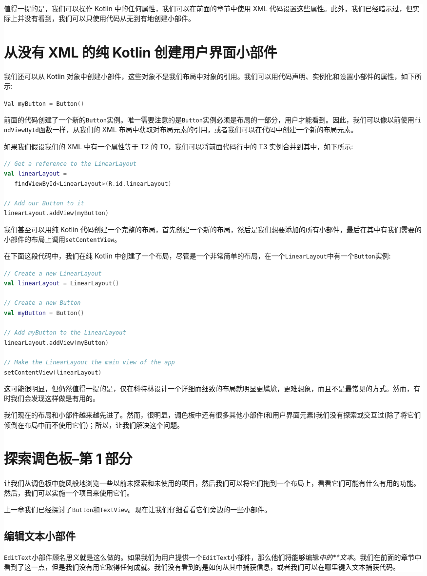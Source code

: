 值得一提的是，我们可以操作 Kotlin 中的任何属性，我们可以在前面的章节中使用 XML 代码设置这些属性。此外，我们已经暗示过，但实际上并没有看到，我们可以只使用代码从无到有地创建小部件。

# 从没有 XML 的纯 Kotlin 创建用户界面小部件

我们还可以从 Kotlin 对象中创建小部件，这些对象不是我们布局中对象的引用。我们可以用代码声明、实例化和设置小部件的属性，如下所示:

```kt
Val myButton = Button()
```

前面的代码创建了一个新的`Button`实例。唯一需要注意的是`Button`实例必须是布局的一部分，用户才能看到。因此，我们可以像以前使用`findViewById`函数一样，从我们的 XML 布局中获取对布局元素的引用，或者我们可以在代码中创建一个新的布局元素。

如果我们假设我们的 XML 中有一个属性等于 T2 的 T0，我们可以将前面代码行中的 T3 实例合并到其中，如下所示:

```kt
// Get a reference to the LinearLayout
val linearLayout = 
   findViewById<LinearLayout>(R.id.linearLayout)

// Add our Button to it
linearLayout.addView(myButton)
```

我们甚至可以用纯 Kotlin 代码创建一个完整的布局，首先创建一个新的布局，然后是我们想要添加的所有小部件，最后在其中有我们需要的小部件的布局上调用`setContentView`。

在下面这段代码中，我们在纯 Kotlin 中创建了一个布局，尽管是一个非常简单的布局，在一个`LinearLayout`中有一个`Button`实例:

```kt
// Create a new LinearLayout
val linearLayout = LinearLayout()

// Create a new Button
val myButton = Button()

// Add myButton to the LinearLayout
linearLayout.addView(myButton)

// Make the LinearLayout the main view of the app
setContentView(linearLayout)
```

这可能很明显，但仍然值得一提的是，仅在科特林设计一个详细而细致的布局就明显更尴尬，更难想象，而且不是最常见的方式。然而，有时我们会发现这样做是有用的。

我们现在的布局和小部件越来越先进了。然而，很明显，调色板中还有很多其他小部件(和用户界面元素)我们没有探索或交互过(除了将它们倾倒在布局中而不使用它们)；所以，让我们解决这个问题。

# 探索调色板–第 1 部分

让我们从调色板中旋风般地浏览一些以前未探索和未使用的项目，然后我们可以将它们拖到一个布局上，看看它们可能有什么有用的功能。然后，我们可以实施一个项目来使用它们。

上一章我们已经探讨了`Button`和`TextView`。现在让我们仔细看看它们旁边的一些小部件。

## 编辑文本小部件

`EditText`小部件顾名思义就是这么做的。如果我们为用户提供一个`EditText`小部件，那么他们将能够编辑*中的**文本*。我们在前面的章节中看到了这一点，但是我们没有用它取得任何成就。我们没有看到的是如何从其中捕获信息，或者我们可以在哪里键入文本捕获代码。
